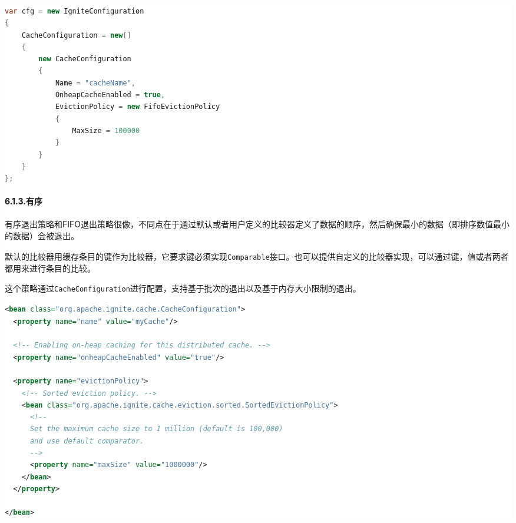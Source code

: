 </Tab>

<Tab title="C#/.NET">

```csharp
var cfg = new IgniteConfiguration
{
    CacheConfiguration = new[]
    {
        new CacheConfiguration
        {
            Name = "cacheName",
            OnheapCacheEnabled = true,
            EvictionPolicy = new FifoEvictionPolicy
            {
                MaxSize = 100000
            }
        }
    }
};
```
</Tab>
</Tabs>

#### 6.1.3.有序
有序退出策略和FIFO退出策略很像，不同点在于通过默认或者用户定义的比较器定义了数据的顺序，然后确保最小的数据（即排序数值最小的数据）会被退出。

默认的比较器用缓存条目的键作为比较器，它要求键必须实现`Comparable`接口。也可以提供自定义的比较器实现，可以通过键，值或者两者都用来进行条目的比较。

这个策略通过`CacheConfiguration`进行配置，支持基于批次的退出以及基于内存大小限制的退出。

<Tabs>
<Tab title="XML">

```xml
<bean class="org.apache.ignite.cache.CacheConfiguration">
  <property name="name" value="myCache"/>

  <!-- Enabling on-heap caching for this distributed cache. -->
  <property name="onheapCacheEnabled" value="true"/>

  <property name="evictionPolicy">
    <!-- Sorted eviction policy. -->
    <bean class="org.apache.ignite.cache.eviction.sorted.SortedEvictionPolicy">
      <!--
      Set the maximum cache size to 1 million (default is 100,000)
      and use default comparator.
      -->
      <property name="maxSize" value="1000000"/>
    </bean>
  </property>

</bean>
```
</Tab>

